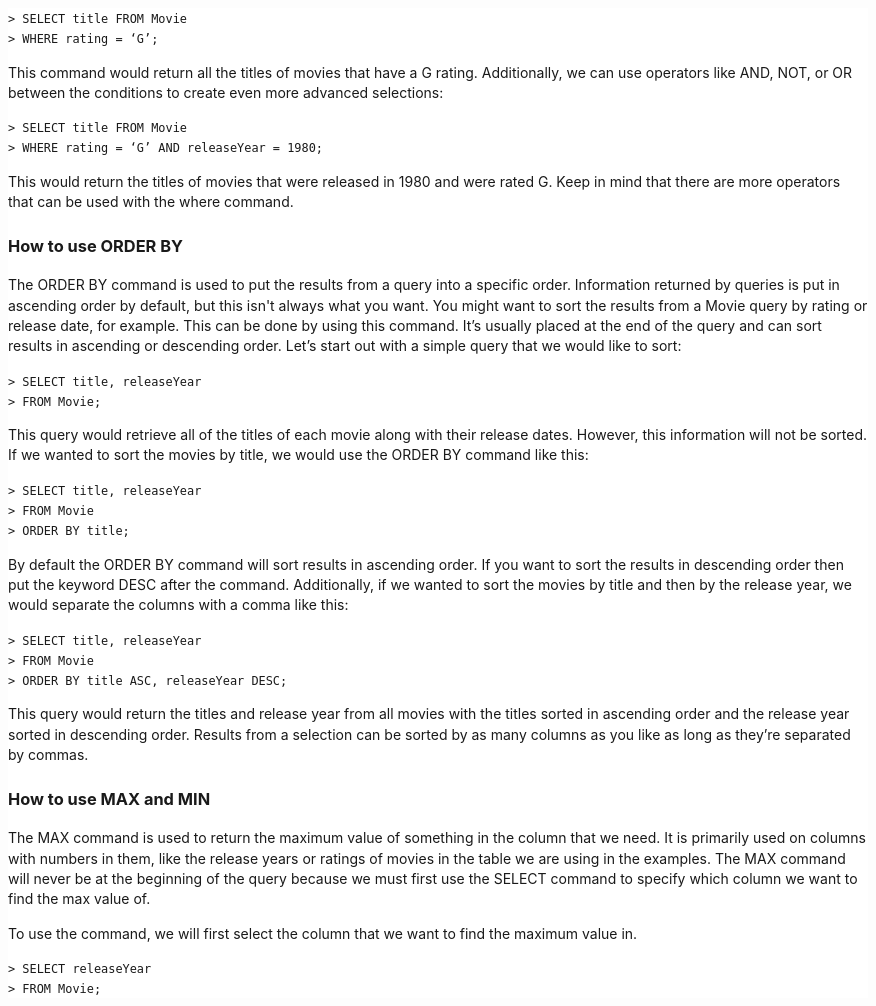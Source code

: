 	> SELECT title FROM Movie
	> WHERE rating = ‘G’;

This command would return all the titles of movies that have a G rating. Additionally, we can use operators like AND, NOT, or OR between the conditions to create even more advanced selections:

	> SELECT title FROM Movie
	> WHERE rating = ‘G’ AND releaseYear = 1980;

This would return the titles of movies that were released in 1980 and were rated G. Keep in mind that there are more operators that can be used with the where command.


### How to use ORDER BY

The ORDER BY command is used to put the results from a query into a specific order. Information returned by queries is put in ascending order by default, but this isn't always what you want. You might want to sort the results from a Movie query by rating or release date, for example. This can be done by using this command. It’s usually placed at the end of the query and can sort results in ascending or descending order. Let’s start out with a simple query that we would like to sort:

	> SELECT title, releaseYear 
	> FROM Movie;

This query would retrieve all of the titles of each movie along with their release dates. However, this information will not be sorted. If we wanted to sort the movies by title, we would use the ORDER BY command like this:

	> SELECT title, releaseYear 
	> FROM Movie 
	> ORDER BY title;

By default the ORDER BY command will sort results in ascending order. If you want to sort the results in descending order then put the keyword DESC after the command. Additionally, if we wanted to sort the movies by title and then by the release year, we would separate the columns with a comma like this:

    > SELECT title, releaseYear 
	> FROM Movie 
	> ORDER BY title ASC, releaseYear DESC;

This query would return the titles and release year from all movies with the titles sorted in ascending order and the release year sorted in descending order. Results from a selection can be sorted by as many columns as you like as long as they’re separated by commas.

### How to use MAX and MIN

The MAX command is used to return the maximum value of something in the column that we need. It is primarily used on columns with numbers in them, like the release years or ratings of movies in the table we are using in the examples. The MAX command will never be at the beginning of the query because we must first use the SELECT command to specify which column we want to find the max value of.
 
To use the command, we will first select the column that we want to find the maximum value in.
 
	> SELECT releaseYear 
	> FROM Movie;
	